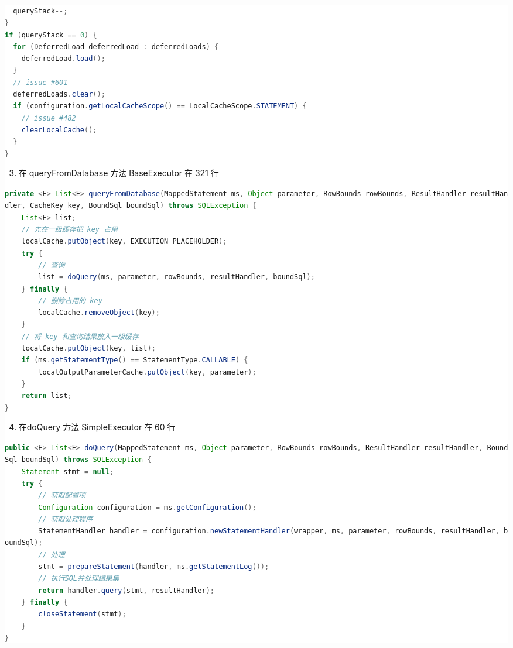 ```java
  queryStack--;
}
if (queryStack == 0) {
  for (DeferredLoad deferredLoad : deferredLoads) {
    deferredLoad.load();
  }
  // issue #601
  deferredLoads.clear();
  if (configuration.getLocalCacheScope() == LocalCacheScope.STATEMENT) {
    // issue #482
    clearLocalCache();
  }
}
```

3. 在 queryFromDatabase 方法 BaseExecutor 在 321 行

```java BaseExecutor.java
private <E> List<E> queryFromDatabase(MappedStatement ms, Object parameter, RowBounds rowBounds, ResultHandler resultHandler, CacheKey key, BoundSql boundSql) throws SQLException {
    List<E> list;
    // 先在一级缓存把 key 占用
    localCache.putObject(key, EXECUTION_PLACEHOLDER);
    try {
        // 查询
        list = doQuery(ms, parameter, rowBounds, resultHandler, boundSql);
    } finally {
        // 删除占用的 key
        localCache.removeObject(key);
    }
    // 将 key 和查询结果放入一级缓存
    localCache.putObject(key, list);
    if (ms.getStatementType() == StatementType.CALLABLE) {
        localOutputParameterCache.putObject(key, parameter);
    }
    return list;
}
```

4. 在doQuery 方法 SimpleExecutor 在 60 行

```java
public <E> List<E> doQuery(MappedStatement ms, Object parameter, RowBounds rowBounds, ResultHandler resultHandler, BoundSql boundSql) throws SQLException {
    Statement stmt = null;
    try {
        // 获取配置项
        Configuration configuration = ms.getConfiguration();
        // 获取处理程序
        StatementHandler handler = configuration.newStatementHandler(wrapper, ms, parameter, rowBounds, resultHandler, boundSql);
        // 处理
        stmt = prepareStatement(handler, ms.getStatementLog());
        // 执行SQL并处理结果集
        return handler.query(stmt, resultHandler);
    } finally {
        closeStatement(stmt);
    }
}
```
